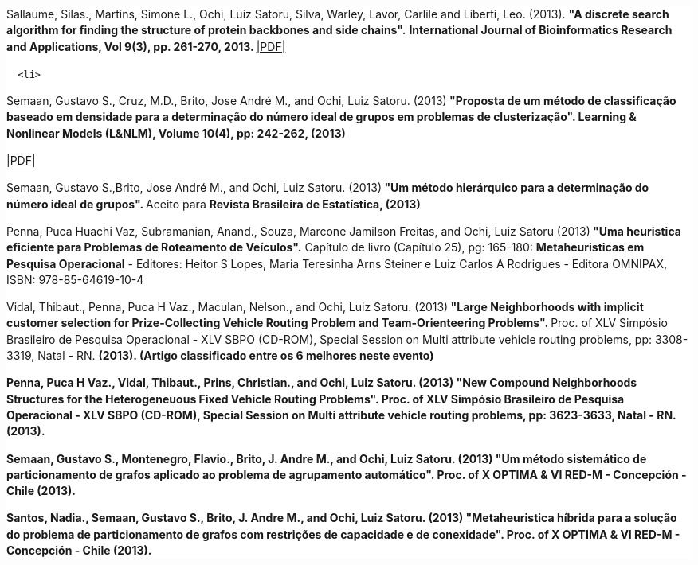 	

Sallaume, Silas., Martins, Simone L., Ochi, Luiz Satoru, Silva, Warley, Lavor, Carlile and Liberti, Leo. (2013). 
<b> "A discrete search algorithm for finding the structure of  protein backbones and side chains".</b>
  <b> International Journal of Bioinformatics Research and Applications, Vol 9(3), pp. 261-270, 2013. </b>
<a  href="./conteudo/artigos/PAPER-IJBRA-SILAS.pdf">|PDF|</a></li>
</li>



      <li>
Semaan, Gustavo S., Cruz, M.D., Brito, Jose André M., and Ochi, Luiz Satoru. (2013)<b> "Proposta de um método de classificação baseado em densidade para a determinação do número ideal de grupos em problemas de clusterização". </b> 
  <b> Learning & Nonlinear Models (L&NLM), Volume 10(4), pp: 242-262, (2013)</b> 

<a  href="./conteudo/artigos/LNLM-Gustavo.pdf">|PDF|</a></li>




Semaan, Gustavo S.,Brito, Jose André M., and Ochi, Luiz Satoru. (2013)<b> "Um método hierárquico para a determinação do número ideal de grupos". </b> 
  Aceito para <b> Revista Brasileira de Estatística, (2013)</b> 



Penna, Puca Huachi Vaz, Subramanian, Anand., Souza, Marcone Jamilson Freitas, and Ochi, Luiz Satoru (2013)<b> "Uma heuristica eficiente para Problemas de Roteamento de Veículos".</b>
Capítulo de livro (Capítulo 25), pg: 165-180: <b> Metaheuristicas em Pesquisa Operacional</b> - Editores: Heitor S Lopes, Maria Teresinha Arns Steiner e Luiz Carlos A Rodrigues - Editora OMNIPAX, ISBN: 978-85-64619-10-4 

	
Vidal, Thibaut., Penna, Puca H Vaz., Maculan, Nelson., and Ochi, Luiz Satoru. (2013)<b> "Large Neighborhoods with implicit customer selection for Prize-Collecting Vehicle Routing Problem and Team-Orienteering Problems".  </b>  Proc. of XLV Simpósio Brasileiro de Pesquisa Operacional - XLV SBPO (CD-ROM), Special Session on  Multi attribute vehicle routing problems,  pp: 3308-3319, Natal - RN. <b>  (2013). 
(Artigo classificado entre os 6 melhores neste evento)

	
Penna, Puca H Vaz., Vidal, Thibaut., Prins, Christian., and Ochi, Luiz Satoru. (2013)<b> "New Compound Neighborhoods Structures for the Heterogeneuous Fixed Vehicle Routing Problems".  </b>  Proc. of XLV Simpósio Brasileiro de Pesquisa Operacional - XLV SBPO (CD-ROM), Special Session on  Multi attribute vehicle routing problems,  pp: 3623-3633, Natal - RN. <b>  (2013). 

	

Semaan, Gustavo S., Montenegro, Flavio., Brito, J. Andre M., and Ochi, Luiz Satoru. (2013)<b> "Um método sistemático de particionamento de grafos aplicado ao problema de agrupamento automático".
</b>  Proc. of X OPTIMA & VI RED-M - Concepción - Chile <b>  (2013). 

	
Santos, Nadia., Semaan, Gustavo S., Brito, J. Andre M., and Ochi, Luiz Satoru. (2013)<b> "Metaheuristica híbrida para a solução do problema de particionamento de grafos com restrições de capacidade e de conexidade".
</b> </b> Proc. of X OPTIMA & VI RED-M - Concepción - Chile <b>  (2013). 
